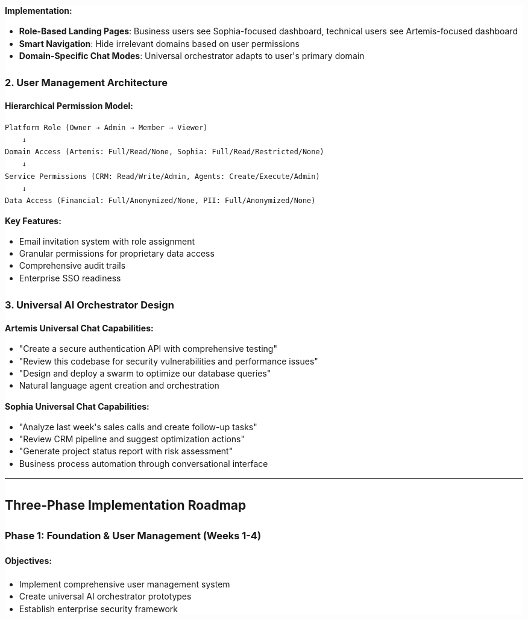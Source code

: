 **Implementation:**

- **Role-Based Landing Pages**: Business users see Sophia-focused dashboard, technical users see Artemis-focused dashboard
- **Smart Navigation**: Hide irrelevant domains based on user permissions
- **Domain-Specific Chat Modes**: Universal orchestrator adapts to user's primary domain

### 2. **User Management Architecture**

**Hierarchical Permission Model:**

```
Platform Role (Owner → Admin → Member → Viewer)
    ↓
Domain Access (Artemis: Full/Read/None, Sophia: Full/Read/Restricted/None)
    ↓
Service Permissions (CRM: Read/Write/Admin, Agents: Create/Execute/Admin)
    ↓
Data Access (Financial: Full/Anonymized/None, PII: Full/Anonymized/None)
```

**Key Features:**

- Email invitation system with role assignment
- Granular permissions for proprietary data access
- Comprehensive audit trails
- Enterprise SSO readiness

### 3. **Universal AI Orchestrator Design**

**Artemis Universal Chat Capabilities:**

- "Create a secure authentication API with comprehensive testing"
- "Review this codebase for security vulnerabilities and performance issues"
- "Design and deploy a swarm to optimize our database queries"
- Natural language agent creation and orchestration

**Sophia Universal Chat Capabilities:**

- "Analyze last week's sales calls and create follow-up tasks"
- "Review CRM pipeline and suggest optimization actions"
- "Generate project status report with risk assessment"
- Business process automation through conversational interface

---

## Three-Phase Implementation Roadmap

### **Phase 1: Foundation & User Management (Weeks 1-4)**

#### **Objectives:**

- Implement comprehensive user management system
- Create universal AI orchestrator prototypes
- Establish enterprise security framework
